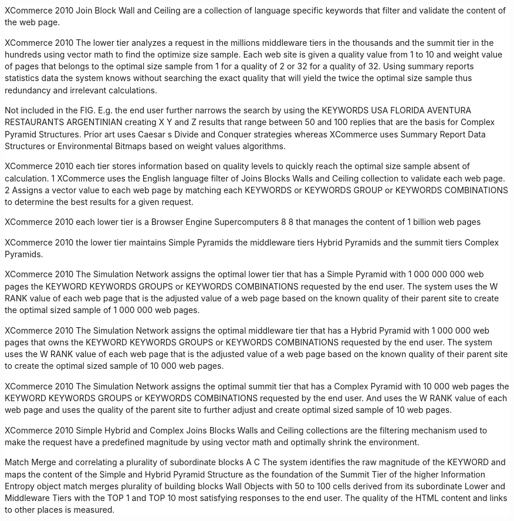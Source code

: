 XCommerce 2010 Join Block Wall and Ceiling are a collection of language specific keywords that filter and validate the content of the web page.

XCommerce 2010 The lower tier analyzes a request in the millions middleware tiers in the thousands and the summit tier in the hundreds using vector math to find the optimize size sample. Each web site is given a quality value from 1 to 10 and weight value of pages that belongs to the optimal size sample from 1 for a quality of 2 or 32 for a quality of 32. Using summary reports statistics data the system knows without searching the exact quality that will yield the twice the optimal size sample thus redundancy and irrelevant calculations.

 Not included in the FIG. E.g. the end user further narrows the search by using the KEYWORDS USA FLORIDA AVENTURA RESTAURANTS ARGENTINIAN creating X Y and Z results that range between 50 and 100 replies that are the basis for Complex Pyramid Structures. Prior art uses Caesar s Divide and Conquer strategies whereas XCommerce uses Summary Report Data Structures or Environmental Bitmaps based on weight values algorithms.

XCommerce 2010 each tier stores information based on quality levels to quickly reach the optimal size sample absent of calculation. 1 XCommerce uses the English language filter of Joins Blocks Walls and Ceiling collection to validate each web page. 2 Assigns a vector value to each web page by matching each KEYWORDS or KEYWORDS GROUP or KEYWORDS COMBINATIONS to determine the best results for a given request.

XCommerce 2010 each lower tier is a Browser Engine Supercomputers 8 8 that manages the content of 1 billion web pages

XCommerce 2010 the lower tier maintains Simple Pyramids the middleware tiers Hybrid Pyramids and the summit tiers Complex Pyramids.

XCommerce 2010 The Simulation Network assigns the optimal lower tier that has a Simple Pyramid with 1 000 000 000 web pages the KEYWORD KEYWORDS GROUPS or KEYWORDS COMBINATIONS requested by the end user. The system uses the W RANK value of each web page that is the adjusted value of a web page based on the known quality of their parent site to create the optimal sized sample of 1 000 000 web pages.

XCommerce 2010 The Simulation Network assigns the optimal middleware tier that has a Hybrid Pyramid with 1 000 000 web pages that owns the KEYWORD KEYWORDS GROUPS or KEYWORDS COMBINATIONS requested by the end user. The system uses the W RANK value of each web page that is the adjusted value of a web page based on the known quality of their parent site to create the optimal sized sample of 10 000 web pages.

XCommerce 2010 The Simulation Network assigns the optimal summit tier that has a Complex Pyramid with 10 000 web pages the KEYWORD KEYWORDS GROUPS or KEYWORDS COMBINATIONS requested by the end user. And uses the W RANK value of each web page and uses the quality of the parent site to further adjust and create optimal sized sample of 10 web pages.

XCommerce 2010 Simple Hybrid and Complex Joins Blocks Walls and Ceiling collections are the filtering mechanism used to make the request have a predefined magnitude by using vector math and optimally shrink the environment.

Match Merge and correlating a plurality of subordinate blocks A C The system identifies the raw magnitude of the KEYWORD and maps the content of the Simple and Hybrid Pyramid Structure as the foundation of the Summit Tier of the higher Information Entropy object match merges plurality of building blocks Wall Objects with 50 to 100 cells derived from its subordinate Lower and Middleware Tiers with the TOP 1 and TOP 10 most satisfying responses to the end user. The quality of the HTML content and links to other places is measured.
